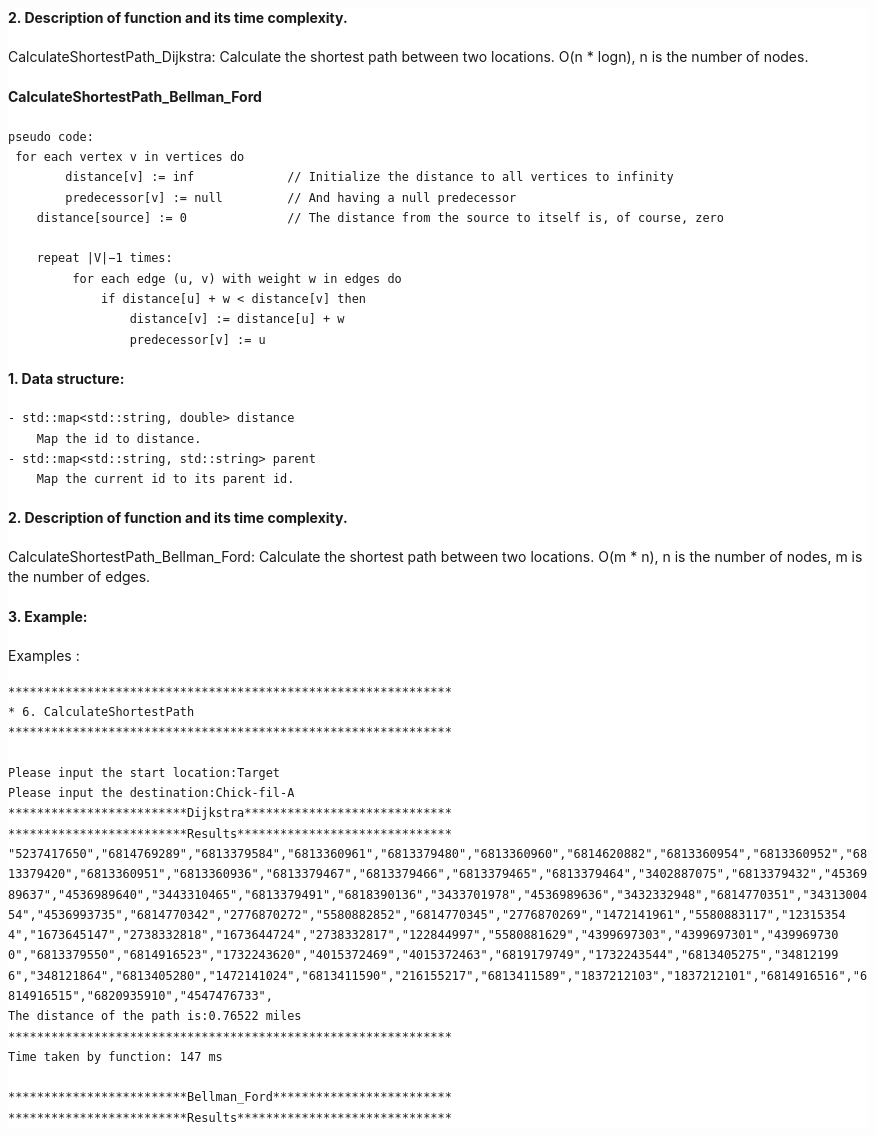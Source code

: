 #### 2. Description of function and its time complexity.  
CalculateShortestPath_Dijkstra: Calculate the shortest path between two locations. O(n * logn), n is the number of nodes.  


#### CalculateShortestPath_Bellman_Ford  
```shell
pseudo code: 
 for each vertex v in vertices do   
        distance[v] := inf             // Initialize the distance to all vertices to infinity   
        predecessor[v] := null         // And having a null predecessor   
    distance[source] := 0              // The distance from the source to itself is, of course, zero   
    
    repeat |V|−1 times:
         for each edge (u, v) with weight w in edges do  
             if distance[u] + w < distance[v] then  
                 distance[v] := distance[u] + w  
                 predecessor[v] := u  
```
#### 1. Data structure:  
```shell
- std::map<std::string, double> distance  
    Map the id to distance.  
- std::map<std::string, std::string> parent  
    Map the current id to its parent id.  
```
     
#### 2. Description of function and its time complexity.  
CalculateShortestPath_Bellman_Ford: Calculate the shortest path between two locations. O(m * n), n is the number of nodes, m is the number of edges.  


#### 3. Example:
Examples :
```shell
**************************************************************
* 6. CalculateShortestPath                                    
**************************************************************

Please input the start location:Target
Please input the destination:Chick-fil-A
*************************Dijkstra*****************************
*************************Results******************************
"5237417650","6814769289","6813379584","6813360961","6813379480","6813360960","6814620882","6813360954","6813360952","6813379420","6813360951","6813360936","6813379467","6813379466","6813379465","6813379464","3402887075","6813379432","4536989637","4536989640","3443310465","6813379491","6818390136","3433701978","4536989636","3432332948","6814770351","3431300454","4536993735","6814770342","2776870272","5580882852","6814770345","2776870269","1472141961","5580883117","123153544","1673645147","2738332818","1673644724","2738332817","122844997","5580881629","4399697303","4399697301","4399697300","6813379550","6814916523","1732243620","4015372469","4015372463","6819179749","1732243544","6813405275","348121996","348121864","6813405280","1472141024","6813411590","216155217","6813411589","1837212103","1837212101","6814916516","6814916515","6820935910","4547476733",
The distance of the path is:0.76522 miles
**************************************************************
Time taken by function: 147 ms

*************************Bellman_Ford*************************
*************************Results******************************
```